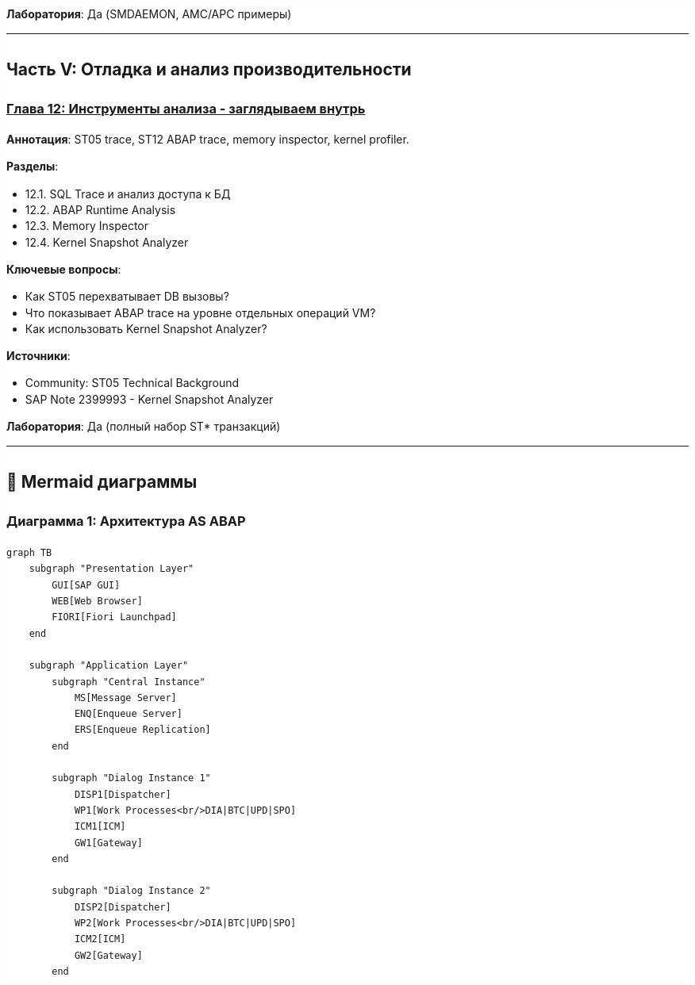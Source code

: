 **Лаборатория**: Да (SMDAEMON, AMC/APC примеры)

---

## **Часть V: Отладка и анализ производительности**

### **[Глава 12: Инструменты анализа - заглядываем внутрь](ADD%20-%20Глава%2012%20Инструменты%20анализа%20-%20заглядываем%20внутрь.md)**

**Аннотация**: ST05 trace, ST12 ABAP trace, memory inspector, kernel profiler.

**Разделы**:

- 12.1. SQL Trace и анализ доступа к БД
- 12.2. ABAP Runtime Analysis
- 12.3. Memory Inspector
- 12.4. Kernel Snapshot Analyzer

**Ключевые вопросы**:

- Как ST05 перехватывает DB вызовы?
- Что показывает ABAP trace на уровне отдельных операций VM?
- Как использовать Kernel Snapshot Analyzer?

**Источники**:

- Community: ST05 Technical Background
- SAP Note 2399993 - Kernel Snapshot Analyzer

**Лаборатория**: Да (полный набор ST* транзакций)

---

## 🎨 Mermaid диаграммы

### **Диаграмма 1: Архитектура AS ABAP**

```mermaid
graph TB
    subgraph "Presentation Layer"
        GUI[SAP GUI]
        WEB[Web Browser]
        FIORI[Fiori Launchpad]
    end
    
    subgraph "Application Layer"
        subgraph "Central Instance"
            MS[Message Server]
            ENQ[Enqueue Server]
            ERS[Enqueue Replication]
        end
        
        subgraph "Dialog Instance 1"
            DISP1[Dispatcher]
            WP1[Work Processes<br/>DIA|BTC|UPD|SPO]
            ICM1[ICM]
            GW1[Gateway]
        end
        
        subgraph "Dialog Instance 2"
            DISP2[Dispatcher]
            WP2[Work Processes<br/>DIA|BTC|UPD|SPO]
            ICM2[ICM]
            GW2[Gateway]
        end
```